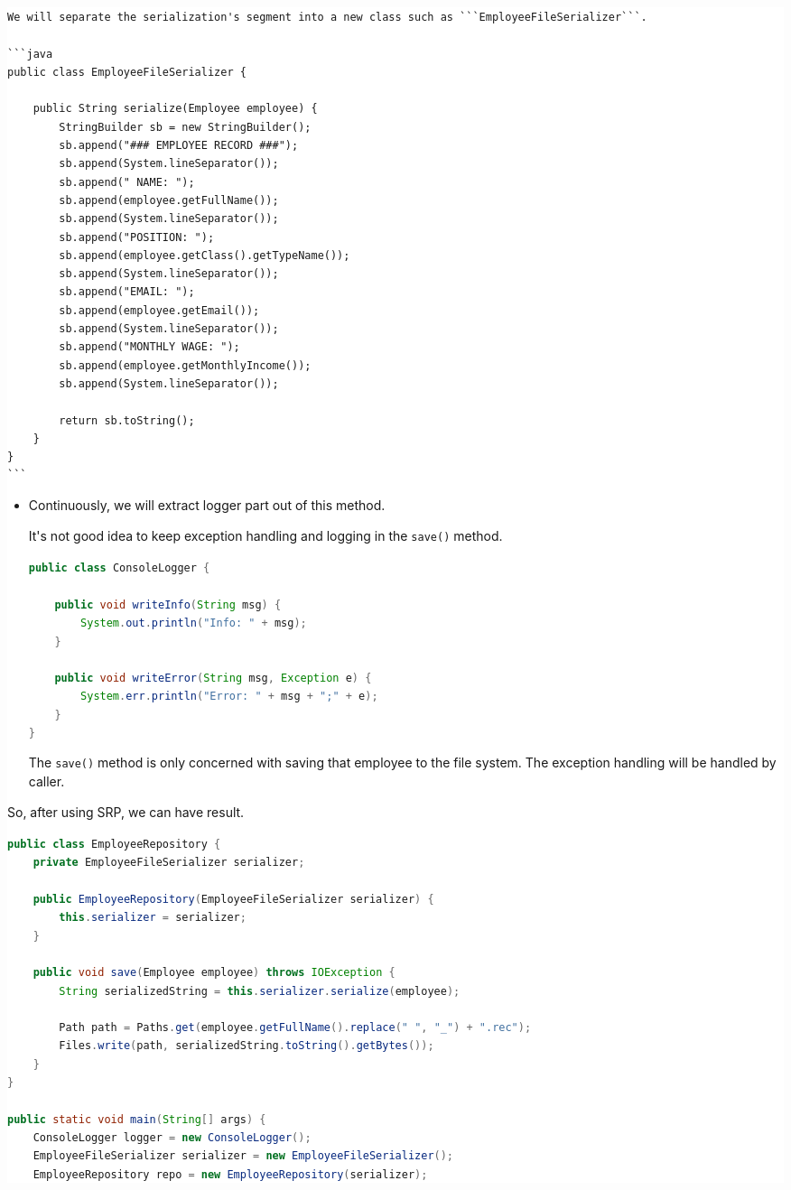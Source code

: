     We will separate the serialization's segment into a new class such as ```EmployeeFileSerializer```.

    ```java
    public class EmployeeFileSerializer {

        public String serialize(Employee employee) {
            StringBuilder sb = new StringBuilder();
            sb.append("### EMPLOYEE RECORD ###");
            sb.append(System.lineSeparator());
            sb.append(" NAME: ");
            sb.append(employee.getFullName());
            sb.append(System.lineSeparator());
            sb.append("POSITION: ");
            sb.append(employee.getClass().getTypeName());
            sb.append(System.lineSeparator());
            sb.append("EMAIL: ");
            sb.append(employee.getEmail());
            sb.append(System.lineSeparator());
            sb.append("MONTHLY WAGE: ");
            sb.append(employee.getMonthlyIncome());
            sb.append(System.lineSeparator());

            return sb.toString();
        }
    }
    ```

- Continuously, we will extract logger part out of this method.

    It's not good idea to keep exception handling and logging in the ```save()``` method.

    ```java
    public class ConsoleLogger {

        public void writeInfo(String msg) {
            System.out.println("Info: " + msg);
        }

        public void writeError(String msg, Exception e) {
            System.err.println("Error: " + msg + ";" + e);
        }
    }
    ```

    The ```save()``` method is only concerned with saving that employee to the file system. The exception handling will be handled by caller.

So, after using SRP, we can have result.

```java
public class EmployeeRepository {
    private EmployeeFileSerializer serializer;

    public EmployeeRepository(EmployeeFileSerializer serializer) {
        this.serializer = serializer;
    }

    public void save(Employee employee) throws IOException {
        String serializedString = this.serializer.serialize(employee);

        Path path = Paths.get(employee.getFullName().replace(" ", "_") + ".rec");
        Files.write(path, serializedString.toString().getBytes());
    }
}

public static void main(String[] args) {
    ConsoleLogger logger = new ConsoleLogger();
    EmployeeFileSerializer serializer = new EmployeeFileSerializer();
    EmployeeRepository repo = new EmployeeRepository(serializer);
```